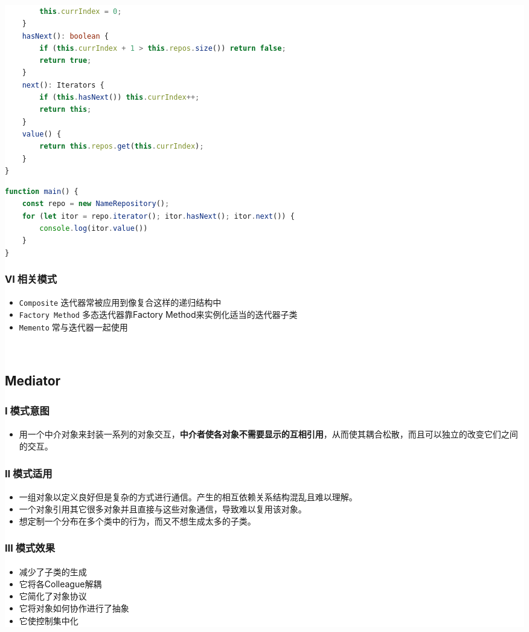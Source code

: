 ```typescript
        this.currIndex = 0;
    }
    hasNext(): boolean {
        if (this.currIndex + 1 > this.repos.size()) return false;
        return true;
    }
    next(): Iterators {
        if (this.hasNext()) this.currIndex++;
        return this;
    }
    value() {
        return this.repos.get(this.currIndex);
    }
}
```

```typescript
function main() {
    const repo = new NameRepository();
    for (let itor = repo.iterator(); itor.hasNext(); itor.next()) {
        console.log(itor.value())
    }
}
```



### Ⅵ 相关模式

+ `Composite` 迭代器常被应用到像复合这样的递归结构中
+ `Factory Method` 多态迭代器靠Factory Method来实例化适当的迭代器子类
+ `Memento` 常与迭代器一起使用



<br/>

## Mediator

### Ⅰ 模式意图

+ 用一个中介对象来封装一系列的对象交互，**中介者使各对象不需要显示的互相引用**，从而使其耦合松散，而且可以独立的改变它们之间的交互。



### Ⅱ 模式适用

+ 一组对象以定义良好但是复杂的方式进行通信。产生的相互依赖关系结构混乱且难以理解。
+ 一个对象引用其它很多对象并且直接与这些对象通信，导致难以复用该对象。
+ 想定制一个分布在多个类中的行为，而又不想生成太多的子类。



### Ⅲ 模式效果

+ 减少了子类的生成
+ 它将各Colleague解耦
+ 它简化了对象协议
+ 它将对象如何协作进行了抽象
+ 它使控制集中化
